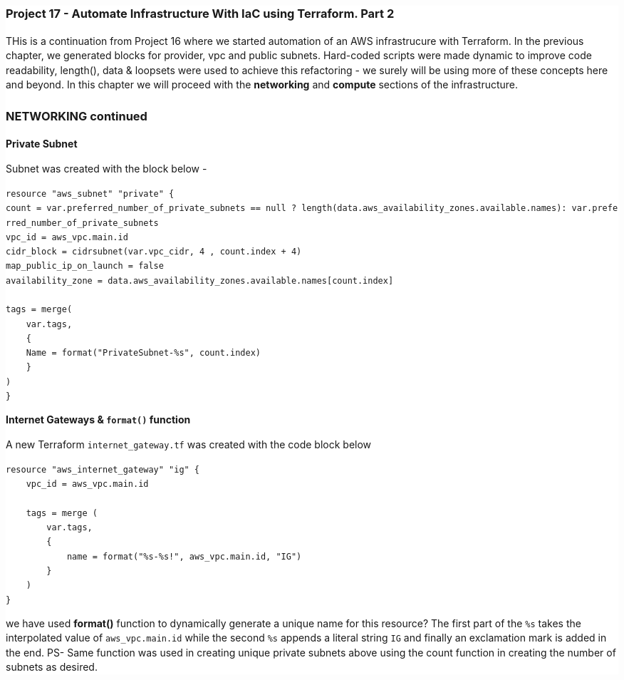 ### Project 17 - Automate Infrastructure With IaC using Terraform. Part 2

THis is a continuation from Project 16 where we started automation of an AWS infrastrucure with Terraform. In the previous chapter, we generated blocks for provider, vpc and public subnets. Hard-coded scripts were made dynamic to improve code readability, length(), data & loopsets were used to achieve this refactoring - we surely will be using more of these concepts here and beyond.
 In this chapter we will proceed with the **networking** and **compute** sections of the infrastructure.

 ### NETWORKING continued

 **Private Subnet**
 
 Subnet was created with the block below - 


    resource "aws_subnet" "private" {
    count = var.preferred_number_of_private_subnets == null ? length(data.aws_availability_zones.available.names): var.preferred_number_of_private_subnets
    vpc_id = aws_vpc.main.id
    cidr_block = cidrsubnet(var.vpc_cidr, 4 , count.index + 4)
    map_public_ip_on_launch = false
    availability_zone = data.aws_availability_zones.available.names[count.index]

    tags = merge(
        var.tags,
        {
        Name = format("PrivateSubnet-%s", count.index)
        }
    )
    }



**Internet Gateways & ``format()`` function**

A new Terraform ```internet_gateway.tf``` was created with the code block below

    resource "aws_internet_gateway" "ig" {
        vpc_id = aws_vpc.main.id

        tags = merge (
            var.tags,
            {
                name = format("%s-%s!", aws_vpc.main.id, "IG")
            }
        )
    }



we have used **format()** function to dynamically generate a unique name for this resource? The first part of the ``%s`` takes the interpolated value of ``aws_vpc.main.id`` while the second ``%s`` appends a literal string ``IG`` and finally an exclamation mark is added in the end. PS- Same function was used in creating unique private subnets above using the count function in creating the number of subnets as desired.

